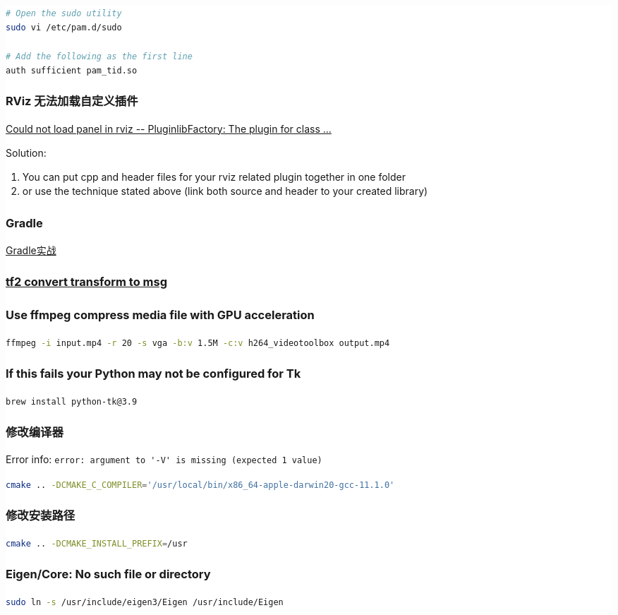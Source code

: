 ```bash
# Open the sudo utility
sudo vi /etc/pam.d/sudo

# Add the following as the first line
auth sufficient pam_tid.so
```

### RViz 无法加载自定义插件

[Could not load panel in rviz -- PluginlibFactory: The plugin for class ...](https://answers.ros.org/question/215487/could-not-load-panel-in-rviz-pluginlibfactory-the-plugin-for-class/)

Solution:

1. You can put cpp and header files for your rviz related plugin together in one folder
2. or use the technique stated above (link both source and header to your created library)

### Gradle

[Gradle实战](https://lippiouyang.gitbooks.io/gradle-in-action-cn/content/)

### [tf2 convert transform to msg](https://answers.ros.org/question/206962/tf2-convert-transform-to-msg/)

### Use ffmpeg compress media file with GPU acceleration

```bash
ffmpeg -i input.mp4 -r 20 -s vga -b:v 1.5M -c:v h264_videotoolbox output.mp4
```

### If this fails your Python may not be configured for Tk

```bash
brew install python-tk@3.9
```

### 修改编译器

Error info: `error: argument to '-V' is missing (expected 1 value)`

```bash
cmake .. -DCMAKE_C_COMPILER='/usr/local/bin/x86_64-apple-darwin20-gcc-11.1.0'
```

### 修改安装路径

```bash
cmake .. -DCMAKE_INSTALL_PREFIX=/usr
```

### Eigen/Core: No such file or directory

```bash
sudo ln -s /usr/include/eigen3/Eigen /usr/include/Eigen
```
